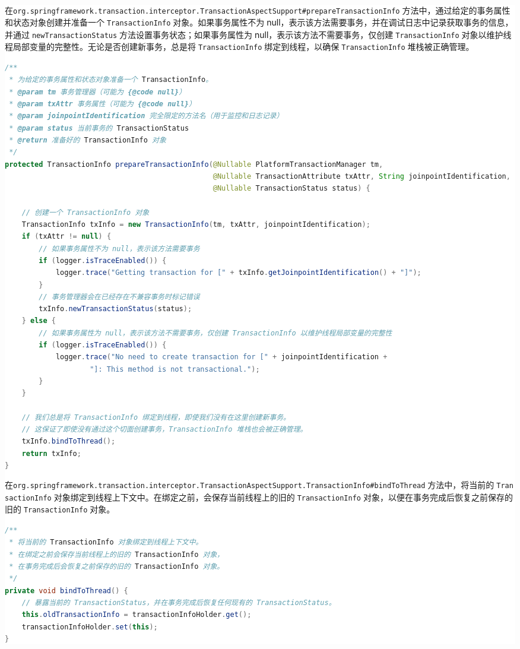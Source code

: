 在`org.springframework.transaction.interceptor.TransactionAspectSupport#prepareTransactionInfo`
方法中，通过给定的事务属性和状态对象创建并准备一个 `TransactionInfo` 对象。如果事务属性不为
null，表示该方法需要事务，并在调试日志中记录获取事务的信息，并通过 `newTransactionStatus` 方法设置事务状态；如果事务属性为
null，表示该方法不需要事务，仅创建 `TransactionInfo`
对象以维护线程局部变量的完整性。无论是否创建新事务，总是将 `TransactionInfo` 绑定到线程，以确保 `TransactionInfo` 堆栈被正确管理。

```java
/**
 * 为给定的事务属性和状态对象准备一个 TransactionInfo。
 * @param tm 事务管理器（可能为 {@code null}）
 * @param txAttr 事务属性（可能为 {@code null}）
 * @param joinpointIdentification 完全限定的方法名（用于监控和日志记录）
 * @param status 当前事务的 TransactionStatus
 * @return 准备好的 TransactionInfo 对象
 */
protected TransactionInfo prepareTransactionInfo(@Nullable PlatformTransactionManager tm,
                                                 @Nullable TransactionAttribute txAttr, String joinpointIdentification,
                                                 @Nullable TransactionStatus status) {

    // 创建一个 TransactionInfo 对象
    TransactionInfo txInfo = new TransactionInfo(tm, txAttr, joinpointIdentification);
    if (txAttr != null) {
        // 如果事务属性不为 null，表示该方法需要事务
        if (logger.isTraceEnabled()) {
            logger.trace("Getting transaction for [" + txInfo.getJoinpointIdentification() + "]");
        }
        // 事务管理器会在已经存在不兼容事务时标记错误
        txInfo.newTransactionStatus(status);
    } else {
        // 如果事务属性为 null，表示该方法不需要事务，仅创建 TransactionInfo 以维护线程局部变量的完整性
        if (logger.isTraceEnabled()) {
            logger.trace("No need to create transaction for [" + joinpointIdentification +
                    "]: This method is not transactional.");
        }
    }

    // 我们总是将 TransactionInfo 绑定到线程，即使我们没有在这里创建新事务。
    // 这保证了即使没有通过这个切面创建事务，TransactionInfo 堆栈也会被正确管理。
    txInfo.bindToThread();
    return txInfo;
}
```

在`org.springframework.transaction.interceptor.TransactionAspectSupport.TransactionInfo#bindToThread`
方法中，将当前的 `TransactionInfo` 对象绑定到线程上下文中。在绑定之前，会保存当前线程上的旧的 `TransactionInfo`
对象，以便在事务完成后恢复之前保存的旧的 `TransactionInfo` 对象。

```java
/**
 * 将当前的 TransactionInfo 对象绑定到线程上下文中。
 * 在绑定之前会保存当前线程上的旧的 TransactionInfo 对象，
 * 在事务完成后会恢复之前保存的旧的 TransactionInfo 对象。
 */
private void bindToThread() {
    // 暴露当前的 TransactionStatus，并在事务完成后恢复任何现有的 TransactionStatus。
    this.oldTransactionInfo = transactionInfoHolder.get();
    transactionInfoHolder.set(this);
}
```

